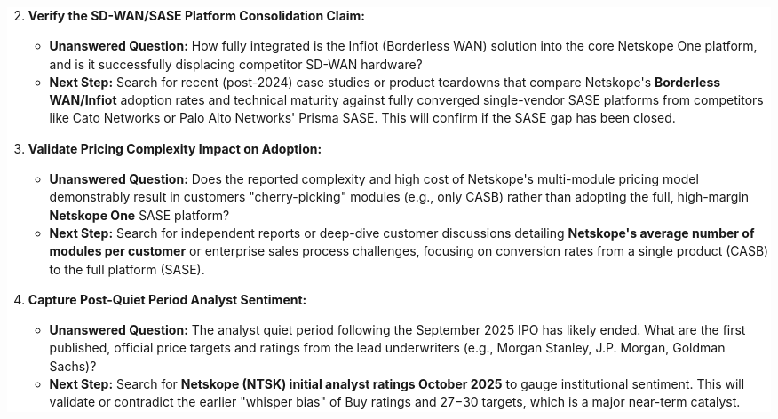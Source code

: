 2.  **Verify the SD-WAN/SASE Platform Consolidation Claim:**
    *   **Unanswered Question:** How fully integrated is the Infiot (Borderless WAN) solution into the core Netskope One platform, and is it successfully displacing competitor SD-WAN hardware?
    *   **Next Step:** Search for recent (post-2024) case studies or product teardowns that compare Netskope's **Borderless WAN/Infiot** adoption rates and technical maturity against fully converged single-vendor SASE platforms from competitors like Cato Networks or Palo Alto Networks' Prisma SASE. This will confirm if the SASE gap has been closed.

3.  **Validate Pricing Complexity Impact on Adoption:**
    *   **Unanswered Question:** Does the reported complexity and high cost of Netskope's multi-module pricing model demonstrably result in customers "cherry-picking" modules (e.g., only CASB) rather than adopting the full, high-margin **Netskope One** SASE platform?
    *   **Next Step:** Search for independent reports or deep-dive customer discussions detailing **Netskope's average number of modules per customer** or enterprise sales process challenges, focusing on conversion rates from a single product (CASB) to the full platform (SASE).

4.  **Capture Post-Quiet Period Analyst Sentiment:**
    *   **Unanswered Question:** The analyst quiet period following the September 2025 IPO has likely ended. What are the first published, official price targets and ratings from the lead underwriters (e.g., Morgan Stanley, J.P. Morgan, Goldman Sachs)?
    *   **Next Step:** Search for **Netskope (NTSK) initial analyst ratings October 2025** to gauge institutional sentiment. This will validate or contradict the earlier "whisper bias" of Buy ratings and $27-$30 targets, which is a major near-term catalyst.